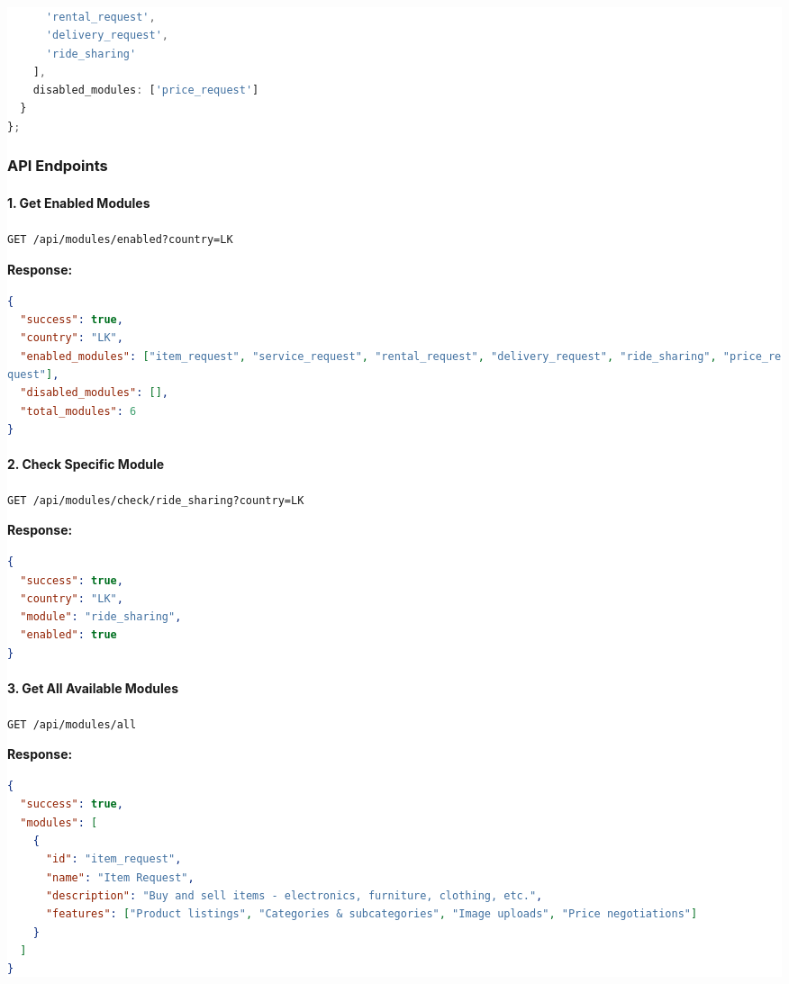 ```javascript
      'rental_request',
      'delivery_request',
      'ride_sharing'
    ],
    disabled_modules: ['price_request']
  }
};
```

### API Endpoints

#### 1. Get Enabled Modules
```http
GET /api/modules/enabled?country=LK
```

**Response:**
```json
{
  "success": true,
  "country": "LK",
  "enabled_modules": ["item_request", "service_request", "rental_request", "delivery_request", "ride_sharing", "price_request"],
  "disabled_modules": [],
  "total_modules": 6
}
```

#### 2. Check Specific Module
```http
GET /api/modules/check/ride_sharing?country=LK
```

**Response:**
```json
{
  "success": true,
  "country": "LK", 
  "module": "ride_sharing",
  "enabled": true
}
```

#### 3. Get All Available Modules
```http
GET /api/modules/all
```

**Response:**
```json
{
  "success": true,
  "modules": [
    {
      "id": "item_request",
      "name": "Item Request",
      "description": "Buy and sell items - electronics, furniture, clothing, etc.",
      "features": ["Product listings", "Categories & subcategories", "Image uploads", "Price negotiations"]
    }
  ]
}
```
